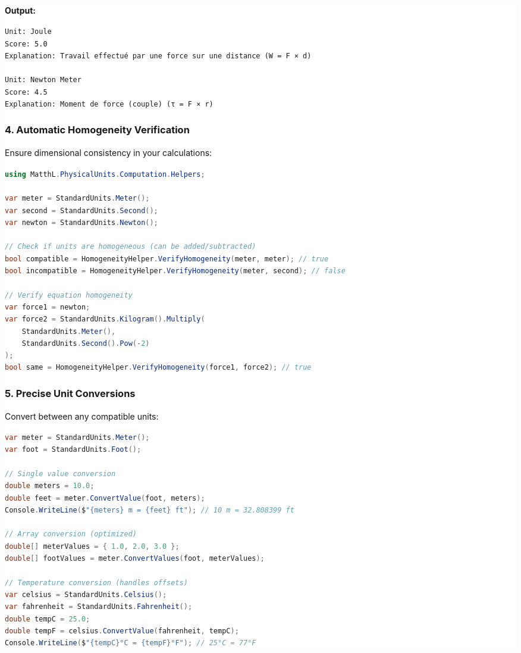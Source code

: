 **Output:**
```
Unit: Joule
Score: 5.0
Explanation: Travail effectué par une force sur une distance (W = F × d)

Unit: Newton Meter
Score: 4.5
Explanation: Moment de force (couple) (τ = F × r)
```

### 4. **Automatic Homogeneity Verification**

Ensure dimensional consistency in your calculations:

```csharp
using MatthL.PhysicalUnits.Computation.Helpers;

var meter = StandardUnits.Meter();
var second = StandardUnits.Second();
var newton = StandardUnits.Newton();

// Check if units are homogeneous (can be added/subtracted)
bool compatible = HomogeneityHelper.VerifyHomogeneity(meter, meter); // true
bool incompatible = HomogeneityHelper.VerifyHomogeneity(meter, second); // false

// Verify equation homogeneity
var force1 = newton;
var force2 = StandardUnits.Kilogram().Multiply(
    StandardUnits.Meter(),
    StandardUnits.Second().Pow(-2)
);
bool same = HomogeneityHelper.VerifyHomogeneity(force1, force2); // true
```

### 5. **Precise Unit Conversions**

Convert between any compatible units:

```csharp
var meter = StandardUnits.Meter();
var foot = StandardUnits.Foot();

// Single value conversion
double meters = 10.0;
double feet = meter.ConvertValue(foot, meters);
Console.WriteLine($"{meters} m = {feet} ft"); // 10 m = 32.808399 ft

// Array conversion (optimized)
double[] meterValues = { 1.0, 2.0, 3.0 };
double[] footValues = meter.ConvertValues(foot, meterValues);

// Temperature conversion (handles offsets)
var celsius = StandardUnits.Celsius();
var fahrenheit = StandardUnits.Fahrenheit();
double tempC = 25.0;
double tempF = celsius.ConvertValue(fahrenheit, tempC);
Console.WriteLine($"{tempC}°C = {tempF}°F"); // 25°C = 77°F
```

